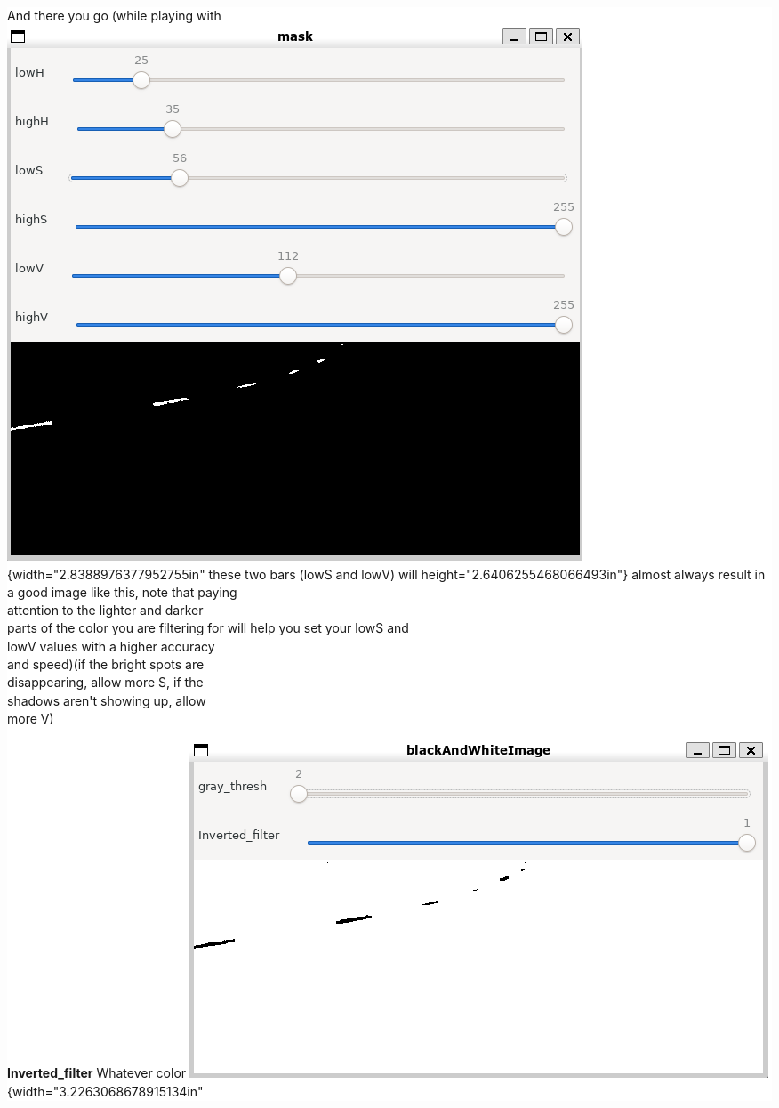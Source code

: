   And there you go (while playing with ![](./100images/media/image10.png){width="2.8388976377952755in"
  these two bars (lowS and lowV) will  height="2.6406255468066493in"}
  almost always result in a good image 
  like this, note that paying          
  attention to the lighter and darker  
  parts of the color you are filtering 
  for will help you set your lowS and  
  lowV values with a higher accuracy   
  and speed)(if the bright spots are   
  disappearing, allow more S, if the   
  shadows aren\'t showing up, allow    
  more V)                              

  **Inverted_filter** Whatever color   ![](./100images/media/image12.png){width="3.2263068678915134in"